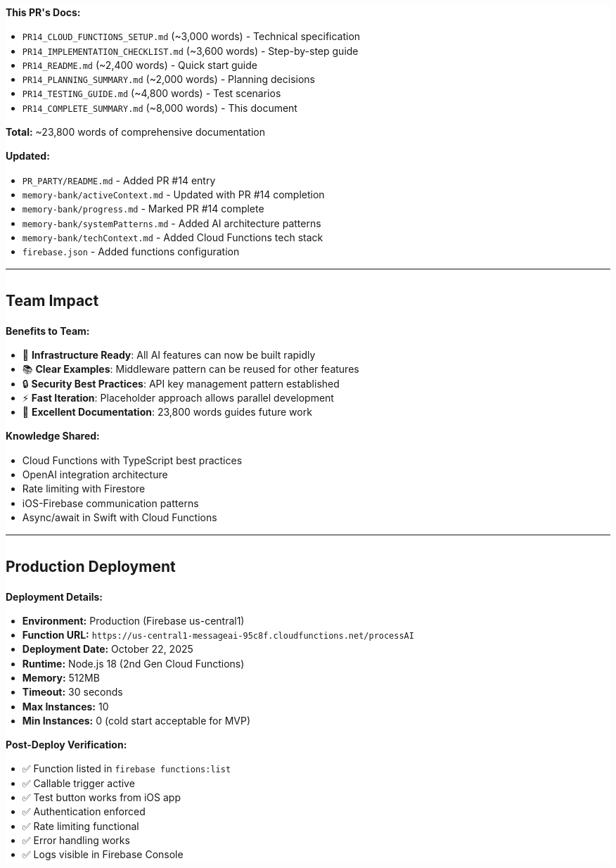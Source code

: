 **This PR's Docs:**
- `PR14_CLOUD_FUNCTIONS_SETUP.md` (~3,000 words) - Technical specification
- `PR14_IMPLEMENTATION_CHECKLIST.md` (~3,600 words) - Step-by-step guide
- `PR14_README.md` (~2,400 words) - Quick start guide
- `PR14_PLANNING_SUMMARY.md` (~2,000 words) - Planning decisions
- `PR14_TESTING_GUIDE.md` (~4,800 words) - Test scenarios
- `PR14_COMPLETE_SUMMARY.md` (~8,000 words) - This document

**Total:** ~23,800 words of comprehensive documentation

**Updated:**
- `PR_PARTY/README.md` - Added PR #14 entry
- `memory-bank/activeContext.md` - Updated with PR #14 completion
- `memory-bank/progress.md` - Marked PR #14 complete
- `memory-bank/systemPatterns.md` - Added AI architecture patterns
- `memory-bank/techContext.md` - Added Cloud Functions tech stack
- `firebase.json` - Added functions configuration

---

## Team Impact

**Benefits to Team:**
- 🚀 **Infrastructure Ready**: All AI features can now be built rapidly
- 📚 **Clear Examples**: Middleware pattern can be reused for other features
- 🔒 **Security Best Practices**: API key management pattern established
- ⚡ **Fast Iteration**: Placeholder approach allows parallel development
- 📖 **Excellent Documentation**: 23,800 words guides future work

**Knowledge Shared:**
- Cloud Functions with TypeScript best practices
- OpenAI integration architecture
- Rate limiting with Firestore
- iOS-Firebase communication patterns
- Async/await in Swift with Cloud Functions

---

## Production Deployment

**Deployment Details:**
- **Environment:** Production (Firebase us-central1)
- **Function URL:** `https://us-central1-messageai-95c8f.cloudfunctions.net/processAI`
- **Deployment Date:** October 22, 2025
- **Runtime:** Node.js 18 (2nd Gen Cloud Functions)
- **Memory:** 512MB
- **Timeout:** 30 seconds
- **Max Instances:** 10
- **Min Instances:** 0 (cold start acceptable for MVP)

**Post-Deploy Verification:**
- ✅ Function listed in `firebase functions:list`
- ✅ Callable trigger active
- ✅ Test button works from iOS app
- ✅ Authentication enforced
- ✅ Rate limiting functional
- ✅ Error handling works
- ✅ Logs visible in Firebase Console
